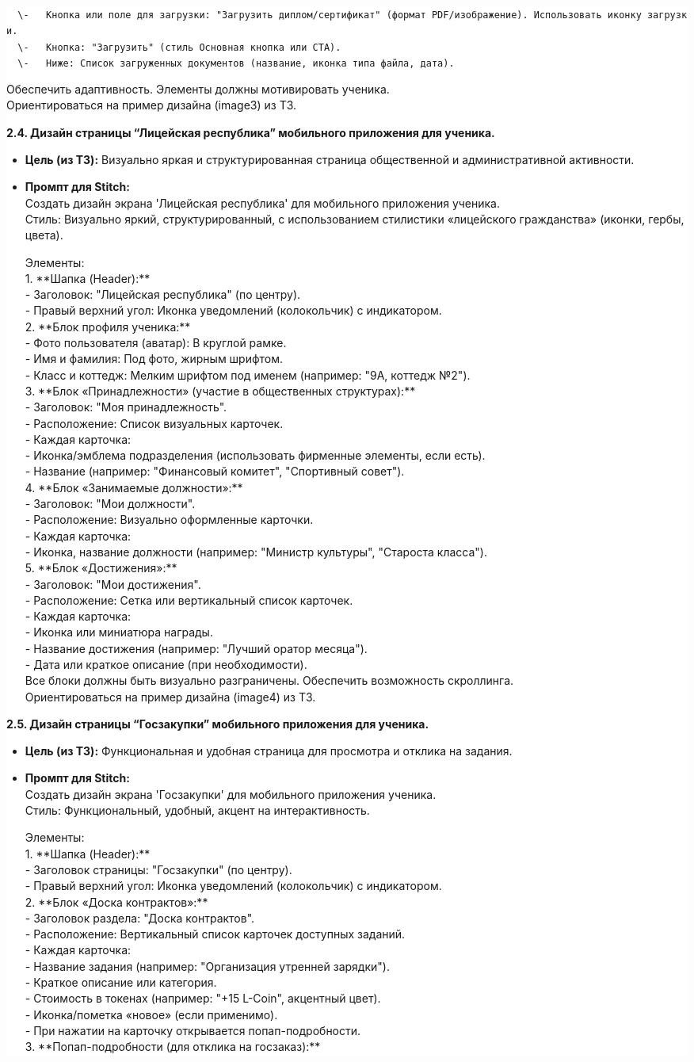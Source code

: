      \-   Кнопка или поле для загрузки: "Загрузить диплом/сертификат" (формат PDF/изображение). Использовать иконку загрузки.  
      \-   Кнопка: "Загрузить" (стиль Основная кнопка или CTA).  
      \-   Ниже: Список загруженных документов (название, иконка типа файла, дата).  
  Обеспечить адаптивность. Элементы должны мотивировать ученика.  
  Ориентироваться на пример дизайна (image3) из ТЗ.

**2.4. Дизайн страницы “Лицейская республика” мобильного приложения для ученика.**

* **Цель (из ТЗ):** Визуально яркая и структурированная страница общественной и административной активности.  
* **Промпт для Stitch:**  
  Создать дизайн экрана 'Лицейская республика' для мобильного приложения ученика.  
  Стиль: Визуально яркий, структурированный, с использованием стилистики «лицейского гражданства» (иконки, гербы, цвета).

  Элементы:  
  1\.  \*\*Шапка (Header):\*\*  
      \-   Заголовок: "Лицейская республика" (по центру).  
      \-   Правый верхний угол: Иконка уведомлений (колокольчик) с индикатором.  
  2\.  \*\*Блок профиля ученика:\*\*  
      \-   Фото пользователя (аватар): В круглой рамке.  
      \-   Имя и фамилия: Под фото, жирным шрифтом.  
      \-   Класс и коттедж: Мелким шрифтом под именем (например: "9А, коттедж №2").  
  3\.  \*\*Блок «Принадлежности» (участие в общественных структурах):\*\*  
      \-   Заголовок: "Моя принадлежность".  
      \-   Расположение: Список визуальных карточек.  
      \-   Каждая карточка:  
          \-   Иконка/эмблема подразделения (использовать фирменные элементы, если есть).  
          \-   Название (например: "Финансовый комитет", "Спортивный совет").  
  4\.  \*\*Блок «Занимаемые должности»:\*\*  
      \-   Заголовок: "Мои должности".  
      \-   Расположение: Визуально оформленные карточки.  
      \-   Каждая карточка:  
          \-   Иконка, название должности (например: "Министр культуры", "Староста класса").  
  5\.  \*\*Блок «Достижения»:\*\*  
      \-   Заголовок: "Мои достижения".  
      \-   Расположение: Сетка или вертикальный список карточек.  
      \-   Каждая карточка:  
          \-   Иконка или миниатюра награды.  
          \-   Название достижения (например: "Лучший оратор месяца").  
          \-   Дата или краткое описание (при необходимости).  
  Все блоки должны быть визуально разграничены. Обеспечить возможность скроллинга.  
  Ориентироваться на пример дизайна (image4) из ТЗ.

**2.5. Дизайн страницы “Госзакупки” мобильного приложения для ученика.**

* **Цель (из ТЗ):** Функциональная и удобная страница для просмотра и отклика на задания.  
* **Промпт для Stitch:**  
  Создать дизайн экрана 'Госзакупки' для мобильного приложения ученика.  
  Стиль: Функциональный, удобный, акцент на интерактивность.

  Элементы:  
  1\.  \*\*Шапка (Header):\*\*  
      \-   Заголовок страницы: "Госзакупки" (по центру).  
      \-   Правый верхний угол: Иконка уведомлений (колокольчик) с индикатором.  
  2\.  \*\*Блок «Доска контрактов»:\*\*  
      \-   Заголовок раздела: "Доска контрактов".  
      \-   Расположение: Вертикальный список карточек доступных заданий.  
      \-   Каждая карточка:  
          \-   Название задания (например: "Организация утренней зарядки").  
          \-   Краткое описание или категория.  
          \-   Стоимость в токенах (например: "+15 L-Coin", акцентный цвет).  
          \-   Иконка/пометка «новое» (если применимо).  
      \-   При нажатии на карточку открывается попап-подробности.  
  3\.  \*\*Попап-подробности (для отклика на госзаказ):\*\*  